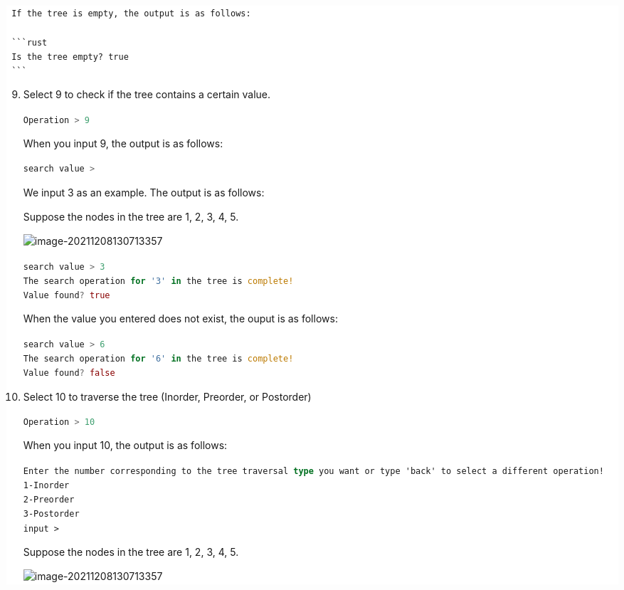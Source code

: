	 If the tree is empty, the output is as follows:
	
	 ```rust
	 Is the tree empty? true
	 ```
	
9. Select 9 to check if the tree contains a certain value.

    ```rust
   Operation > 9
   ```

   When you input 9, the output is as follows: 

   ```rust
   search value >
   ```

   
   We input 3 as an example. The output is as follows:
   
   Suppose the nodes in the tree are 1, 2, 3, 4, 5.
   
   ![image-20211208130713357](C:\Users\aifei\AppData\Roaming\Typora\typora-user-images\image-20211208130713357.png)
   
   ```rust
   search value > 3
   The search operation for '3' in the tree is complete!
   Value found? true
   ```
	 When the value you entered does not exist, the ouput is as follows:
	
	```rust
	search value > 6
	The search operation for '6' in the tree is complete!
	Value found? false
	```

10. Select 10 to traverse the tree (Inorder, Preorder, or Postorder)

    ```rust
    Operation > 10
    ```

    When you input 10, the output is as follows: 

    ```rust
    Enter the number corresponding to the tree traversal type you want or type 'back' to select a different operation!
    1-Inorder
    2-Preorder
    3-Postorder
    input >
    ```

    Suppose the nodes in the tree are 1, 2, 3, 4, 5.

    ![image-20211208130713357](C:\Users\aifei\AppData\Roaming\Typora\typora-user-images\image-20211208130713357.png)
